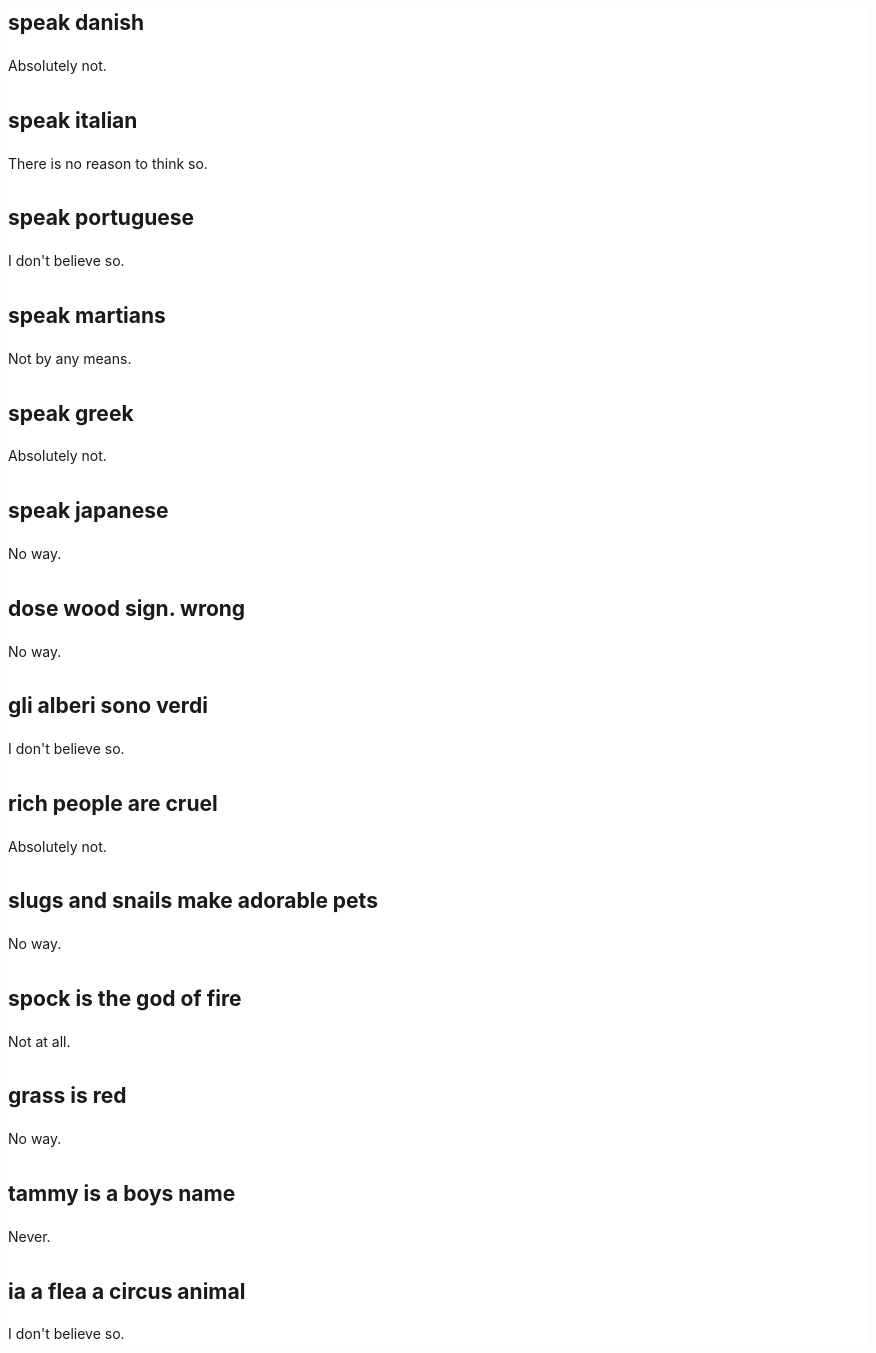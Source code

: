 ## speak danish
Absolutely not.

## speak italian
There is no reason to think so.

## speak portuguese
I don't believe so.

## speak martians
Not by any means.

## speak greek
Absolutely not.

## speak japanese
No way.

## dose wood sign.  wrong
No way.

## gli alberi sono verdi
I don't believe so.

## rich people are cruel
Absolutely not.

## slugs and snails make adorable pets
No way.

## spock is the god of fire
Not at all.

## grass is red
No way.

## tammy is a boys name
Never.

## ia a flea a circus animal
I don't believe so.
